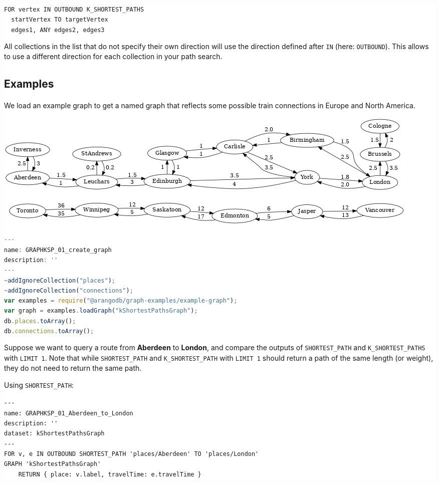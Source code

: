 ```aql
FOR vertex IN OUTBOUND K_SHORTEST_PATHS
  startVertex TO targetVertex
  edges1, ANY edges2, edges3
```

All collections in the list that do not specify their own direction will use the
direction defined after `IN` (here: `OUTBOUND`). This allows to use a different
direction for each collection in your path search.

## Examples

We load an example graph to get a named graph that reflects some possible
train connections in Europe and North America.

![Train Connection Map](../../../images/train_map.png)

```js
---
name: GRAPHKSP_01_create_graph
description: ''
---
~addIgnoreCollection("places");
~addIgnoreCollection("connections");
var examples = require("@arangodb/graph-examples/example-graph");
var graph = examples.loadGraph("kShortestPathsGraph");
db.places.toArray();
db.connections.toArray();
```

Suppose we want to query a route from **Aberdeen** to **London**, and
compare the outputs of `SHORTEST_PATH` and `K_SHORTEST_PATHS` with
`LIMIT 1`. Note that while `SHORTEST_PATH` and `K_SHORTEST_PATH` with
`LIMIT 1` should return a path of the same length (or weight), they do
not need to return the same path.

Using `SHORTEST_PATH`:

```aql
---
name: GRAPHKSP_01_Aberdeen_to_London
description: ''
dataset: kShortestPathsGraph
---
FOR v, e IN OUTBOUND SHORTEST_PATH 'places/Aberdeen' TO 'places/London'
GRAPH 'kShortestPathsGraph'
    RETURN { place: v.label, travelTime: e.travelTime }
```
